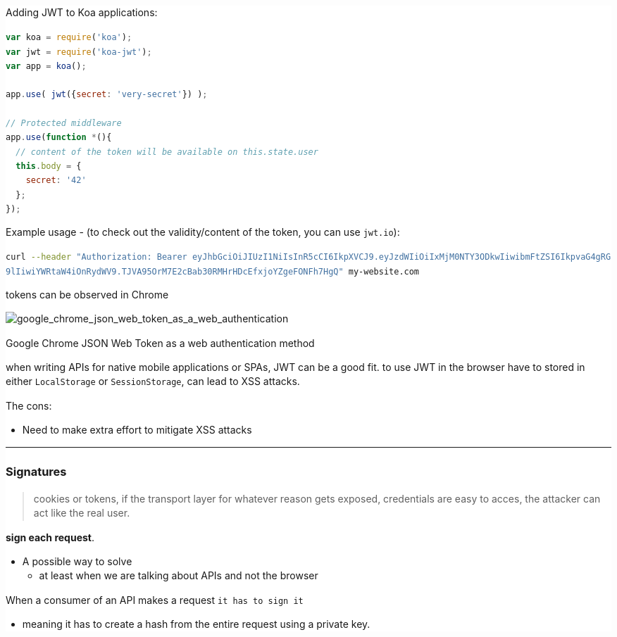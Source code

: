 Adding JWT to Koa applications:

```js
var koa = require('koa');
var jwt = require('koa-jwt');
var app = koa();

app.use( jwt({secret: 'very-secret'}) );

// Protected middleware
app.use(function *(){
  // content of the token will be available on this.state.user
  this.body = {
    secret: '42'
  };
});
```

Example usage - (to check out the validity/content of the token, you can use `jwt.io`):

```baSH
curl --header "Authorization: Bearer eyJhbGciOiJIUzI1NiIsInR5cCI6IkpXVCJ9.eyJzdWIiOiIxMjM0NTY3ODkwIiwibmFtZSI6IkpvaG4gRG9lIiwiYWRtaW4iOnRydWV9.TJVA95OrM7E2cBab30RMHrHDcEfxjoYZgeFONFh7HgQ" my-website.com  
```




tokens can be observed in Chrome

![google_chrome_json_web_token_as_a_web_authentication](https://i.imgur.com/f6P96PY.png)

Google Chrome JSON Web Token as a web authentication method

when writing APIs for native mobile applications or SPAs, JWT can be a good fit.
to use JWT in the browser have to stored in either `LocalStorage` or `SessionStorage`, can lead to XSS attacks.

The cons:
- Need to make extra effort to mitigate XSS attacks



---

### Signatures

> cookies or tokens, 
> if the transport layer for whatever reason gets exposed, credentials are easy to acces, the attacker can act like the real user.

**sign each request**.
- A possible way to solve
  - at least when we are talking about APIs and not the browser

When a consumer of an API makes a request `it has to sign it`
- meaning it has to create a hash from the entire request using a private key.
